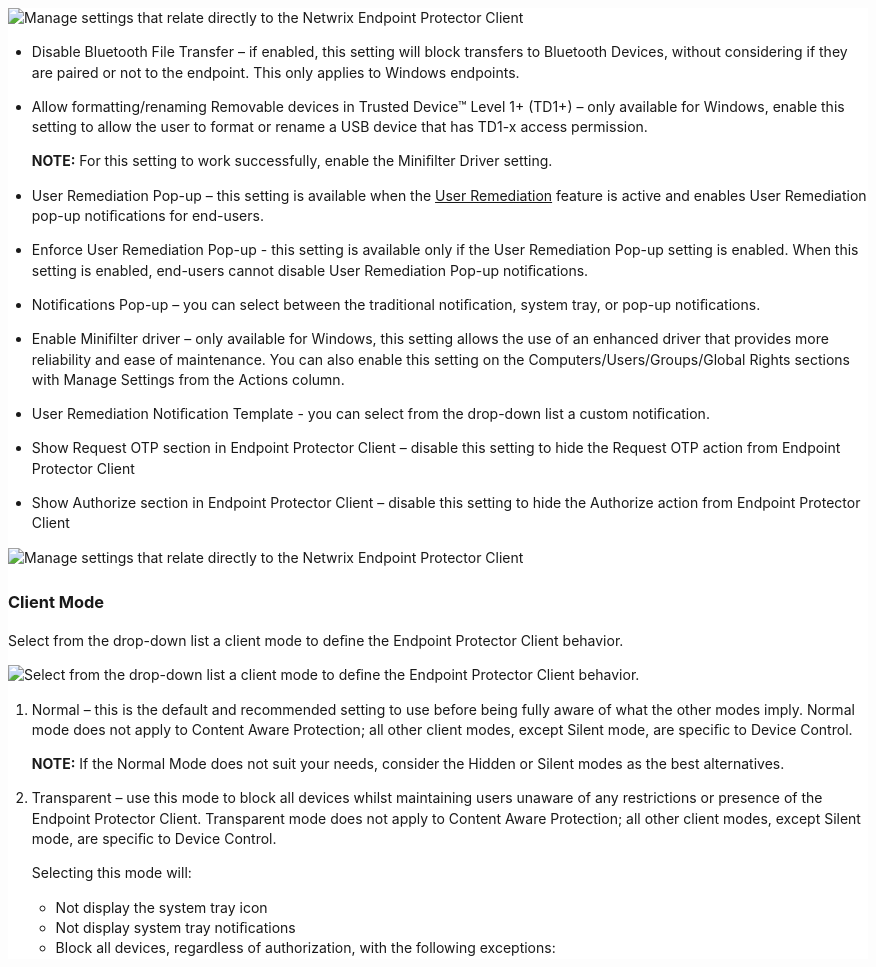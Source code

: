 ![Manage settings that relate directly to the Netwrix Endpoint Protector Client](/img/product_docs/endpointprotector/5.9.4/admin/devicecontrol/clientsettingstwo.webp)

- Disable Bluetooth File Transfer – if enabled, this setting will block transfers to Bluetooth
  Devices, without considering if they are paired or not to the endpoint. This only applies to
  Windows endpoints.
- Allow formatting/renaming Removable devices in Trusted Device™ Level 1+ (TD1+) – only available
  for Windows, enable this setting to allow the user to format or rename a USB device that has TD1-x
  access permission.

    **NOTE:** For this setting to work successfully, enable the Miniﬁlter Driver setting.

- User Remediation Pop-up – this setting is available when the
  [User Remediation](/docs/endpointprotector/5.9.4/admin/systemparameters/overview.md#user-remediation)
  feature is active and enables User Remediation pop-up notiﬁcations for end-users.
- Enforce User Remediation Pop-up - this setting is available only if the User Remediation Pop-up
  setting is enabled. When this setting is enabled, end-users cannot disable User Remediation Pop-up
  notiﬁcations.
- Notiﬁcations Pop-up – you can select between the traditional notiﬁcation, system tray, or pop-up
  notiﬁcations.
- Enable Miniﬁlter driver – only available for Windows, this setting allows the use of an enhanced
  driver that provides more reliability and ease of maintenance. You can also enable this setting on
  the Computers/Users/Groups/Global Rights sections with Manage Settings from the Actions column.
- User Remediation Notiﬁcation Template - you can select from the drop-down list a custom
  notiﬁcation.
- Show Request OTP section in Endpoint Protector Client – disable this setting to hide the Request
  OTP action from Endpoint Protector Client
- Show Authorize section in Endpoint Protector Client – disable this setting to hide the Authorize
  action from Endpoint Protector Client

![Manage settings that relate directly to the Netwrix Endpoint Protector Client](/img/product_docs/endpointprotector/5.9.4/admin/devicecontrol/clientsettingsthree.webp)

### Client Mode

Select from the drop-down list a client mode to deﬁne the Endpoint Protector Client behavior.

![Select from the drop-down list a client mode to deﬁne the Endpoint Protector Client behavior.](/img/product_docs/endpointprotector/5.9.4/admin/devicecontrol/clientmode.webp)

1. Normal – this is the default and recommended setting to use before being fully aware of what the
   other modes imply. Normal mode does not apply to Content Aware Protection; all other client
   modes, except Silent mode, are speciﬁc to Device Control.

    **NOTE:** If the Normal Mode does not suit your needs, consider the Hidden or Silent modes as
    the best alternatives.

2. Transparent – use this mode to block all devices whilst maintaining users unaware of any
   restrictions or presence of the Endpoint Protector Client. Transparent mode does not apply to
   Content Aware Protection; all other client modes, except Silent mode, are speciﬁc to Device
   Control.

    Selecting this mode will:

    - Not display the system tray icon
    - Not display system tray notiﬁcations
    - Block all devices, regardless of authorization, with the following exceptions:
